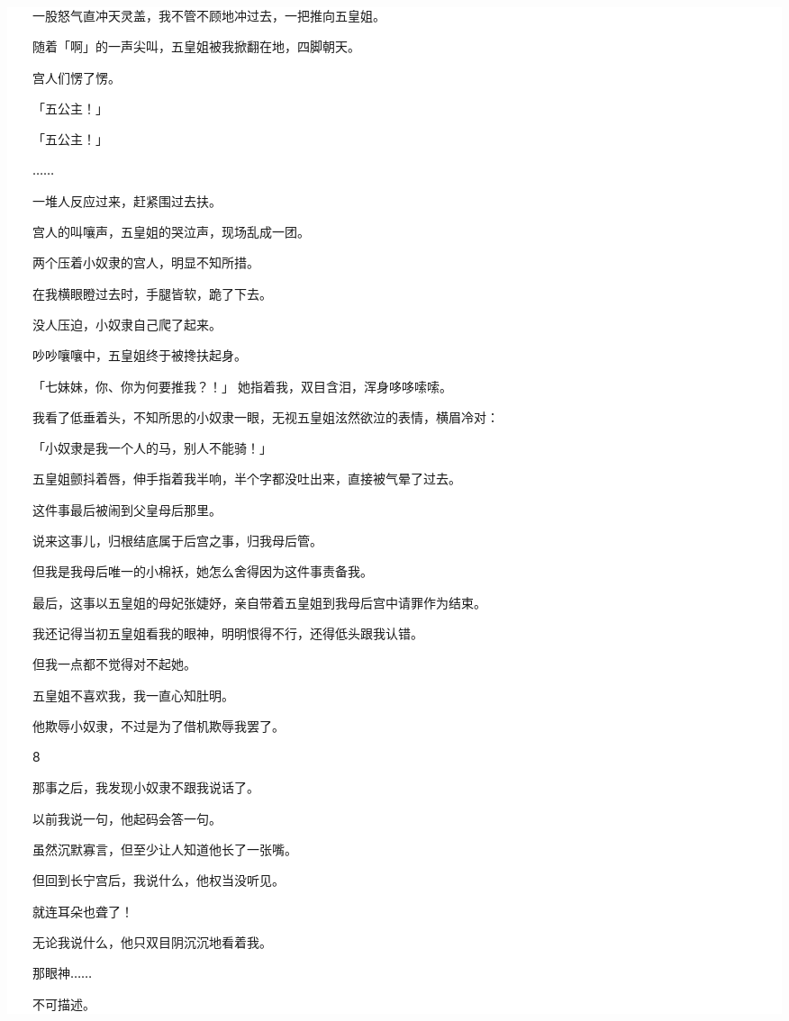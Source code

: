 &emsp;&emsp;一股怒气直冲天灵盖，我不管不顾地冲过去，一把推向五皇姐。  
  
&emsp;&emsp;随着「啊」的一声尖叫，五皇姐被我掀翻在地，四脚朝天。  
  
&emsp;&emsp;宫人们愣了愣。  
  
&emsp;&emsp;「五公主！」  
  
&emsp;&emsp;「五公主！」  
  
&emsp;&emsp;……  
  
&emsp;&emsp;一堆人反应过来，赶紧围过去扶。  
  
&emsp;&emsp;宫人的叫嚷声，五皇姐的哭泣声，现场乱成一团。  
  
&emsp;&emsp;两个压着小奴隶的宫人，明显不知所措。  
  
&emsp;&emsp;在我横眼瞪过去时，手腿皆软，跪了下去。  
  
&emsp;&emsp;没人压迫，小奴隶自己爬了起来。  
  
&emsp;&emsp;吵吵嚷嚷中，五皇姐终于被搀扶起身。  
  
&emsp;&emsp;「七妹妹，你、你为何要推我？！」 她指着我，双目含泪，浑身哆哆嗦嗦。  
  
&emsp;&emsp;我看了低垂着头，不知所思的小奴隶一眼，无视五皇姐泫然欲泣的表情，横眉冷对：  
  
&emsp;&emsp;「小奴隶是我一个人的马，别人不能骑！」  
  
&emsp;&emsp;五皇姐颤抖着唇，伸手指着我半响，半个字都没吐出来，直接被气晕了过去。  
  
&emsp;&emsp;这件事最后被闹到父皇母后那里。  
  
&emsp;&emsp;说来这事儿，归根结底属于后宫之事，归我母后管。  
  
&emsp;&emsp;但我是我母后唯一的小棉袄，她怎么舍得因为这件事责备我。  
  
&emsp;&emsp;最后，这事以五皇姐的母妃张婕妤，亲自带着五皇姐到我母后宫中请罪作为结束。  
  
&emsp;&emsp;我还记得当初五皇姐看我的眼神，明明恨得不行，还得低头跟我认错。  
  
&emsp;&emsp;但我一点都不觉得对不起她。  
  
&emsp;&emsp;五皇姐不喜欢我，我一直心知肚明。  
  
&emsp;&emsp;他欺辱小奴隶，不过是为了借机欺辱我罢了。  
  
&emsp;&emsp;8  
  
&emsp;&emsp;那事之后，我发现小奴隶不跟我说话了。  
  
&emsp;&emsp;以前我说一句，他起码会答一句。  
  
&emsp;&emsp;虽然沉默寡言，但至少让人知道他长了一张嘴。  
  
&emsp;&emsp;但回到长宁宫后，我说什么，他权当没听见。  
  
&emsp;&emsp;就连耳朵也聋了！  
  
&emsp;&emsp;无论我说什么，他只双目阴沉沉地看着我。  
  
&emsp;&emsp;那眼神……  
  
&emsp;&emsp;不可描述。  
  